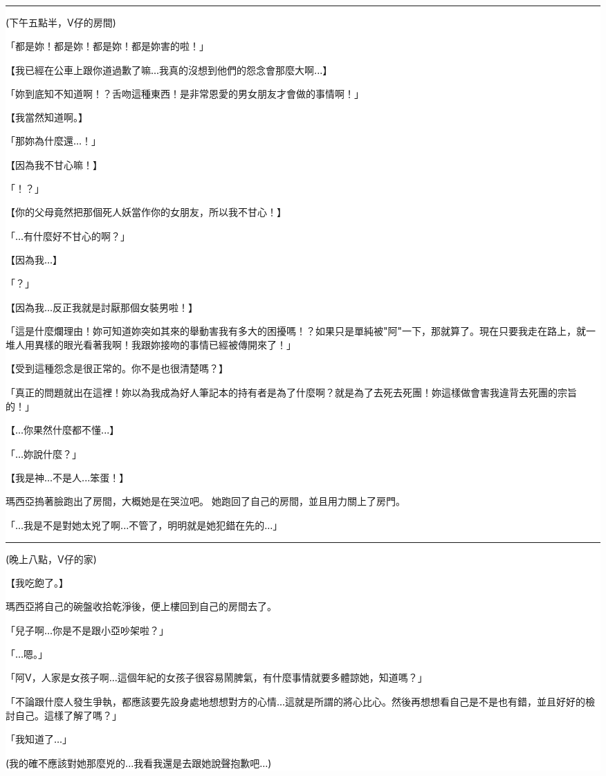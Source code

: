 ----

(下午五點半，V仔的房間)

「都是妳！都是妳！都是妳！都是妳害的啦！」

【我已經在公車上跟你道過歉了嘛...我真的沒想到他們的怨念會那麼大啊...】

「妳到底知不知道啊！？舌吻這種東西！是非常恩愛的男女朋友才會做的事情啊！」

【我當然知道啊。】

「那妳為什麼還...！」

【因為我不甘心嘛！】

「！？」

【你的父母竟然把那個死人妖當作你的女朋友，所以我不甘心！】

「...有什麼好不甘心的啊？」

【因為我...】

「？」

【因為我...反正我就是討厭那個女裝男啦！】

「這是什麼爛理由！妳可知道妳突如其來的舉動害我有多大的困擾嗎！？如果只是單純被"阿"一下，那就算了。現在只要我走在路上，就一堆人用異樣的眼光看著我啊！我跟妳接吻的事情已經被傳開來了！」

【受到這種怨念是很正常的。你不是也很清楚嗎？】

「真正的問題就出在這裡！妳以為我成為好人筆記本的持有者是為了什麼啊？就是為了去死去死團！妳這樣做會害我違背去死團的宗旨的！」

【...你果然什麼都不懂...】

「...妳說什麼？」

【我是神...不是人...笨蛋！】

瑪西亞摀著臉跑出了房間，大概她是在哭泣吧。
她跑回了自己的房間，並且用力關上了房門。

「...我是不是對她太兇了啊...不管了，明明就是她犯錯在先的...」

----

(晚上八點，V仔的家)

【我吃飽了。】

瑪西亞將自己的碗盤收拾乾淨後，便上樓回到自己的房間去了。

「兒子啊...你是不是跟小亞吵架啦？」

「...嗯。」

「阿V，人家是女孩子啊...這個年紀的女孩子很容易鬧脾氣，有什麼事情就要多體諒她，知道嗎？」

「不論跟什麼人發生爭執，都應該要先設身處地想想對方的心情...這就是所謂的將心比心。然後再想想看自己是不是也有錯，並且好好的檢討自己。這樣了解了嗎？」

「我知道了...」

(我的確不應該對她那麼兇的...我看我還是去跟她說聲抱歉吧...)
